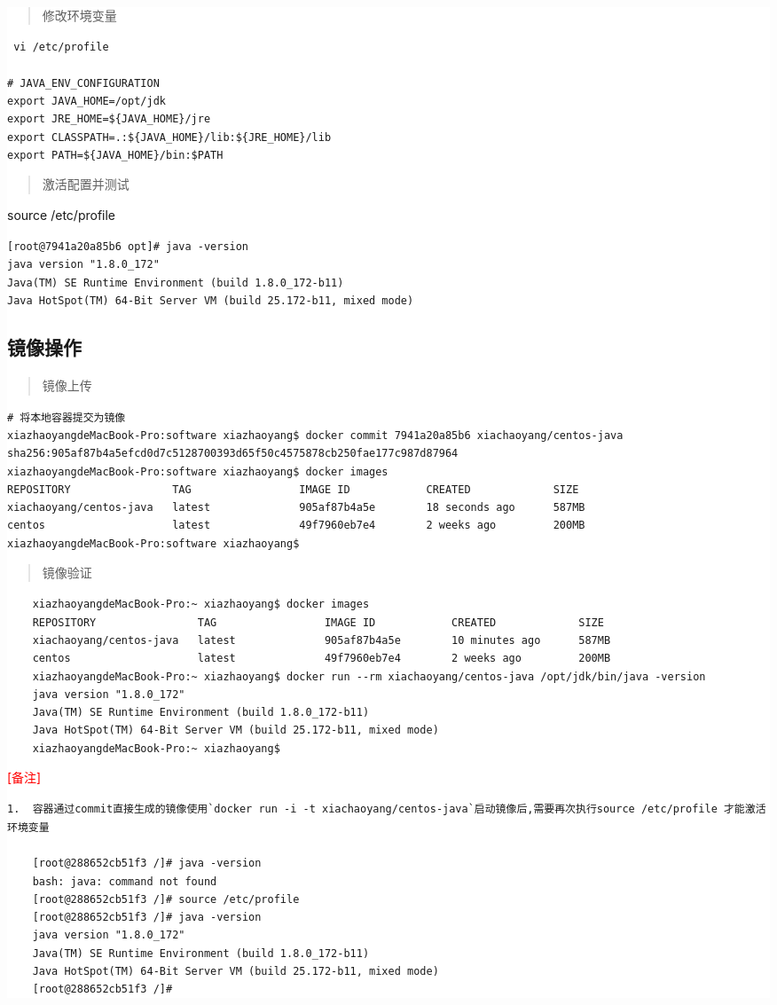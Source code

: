 > 修改环境变量

     vi /etc/profile

    # JAVA_ENV_CONFIGURATION
    export JAVA_HOME=/opt/jdk              
    export JRE_HOME=${JAVA_HOME}/jre
    export CLASSPATH=.:${JAVA_HOME}/lib:${JRE_HOME}/lib  
    export PATH=${JAVA_HOME}/bin:$PATH

> 激活配置并测试

  source /etc/profile

    [root@7941a20a85b6 opt]# java -version
    java version "1.8.0_172"
    Java(TM) SE Runtime Environment (build 1.8.0_172-b11)
    Java HotSpot(TM) 64-Bit Server VM (build 25.172-b11, mixed mode)

## 镜像操作

> 镜像上传

    # 将本地容器提交为镜像
    xiazhaoyangdeMacBook-Pro:software xiazhaoyang$ docker commit 7941a20a85b6 xiachaoyang/centos-java
    sha256:905af87b4a5efcd0d7c5128700393d65f50c4575878cb250fae177c987d87964
    xiazhaoyangdeMacBook-Pro:software xiazhaoyang$ docker images
    REPOSITORY                TAG                 IMAGE ID            CREATED             SIZE
    xiachaoyang/centos-java   latest              905af87b4a5e        18 seconds ago      587MB
    centos                    latest              49f7960eb7e4        2 weeks ago         200MB
    xiazhaoyangdeMacBook-Pro:software xiazhaoyang$

> 镜像验证

        xiazhaoyangdeMacBook-Pro:~ xiazhaoyang$ docker images
        REPOSITORY                TAG                 IMAGE ID            CREATED             SIZE
        xiachaoyang/centos-java   latest              905af87b4a5e        10 minutes ago      587MB
        centos                    latest              49f7960eb7e4        2 weeks ago         200MB
        xiazhaoyangdeMacBook-Pro:~ xiazhaoyang$ docker run --rm xiachaoyang/centos-java /opt/jdk/bin/java -version
        java version "1.8.0_172"
        Java(TM) SE Runtime Environment (build 1.8.0_172-b11)
        Java HotSpot(TM) 64-Bit Server VM (build 25.172-b11, mixed mode)
        xiazhaoyangdeMacBook-Pro:~ xiazhaoyang$

<font color=red>[备注]</font>

    1.  容器通过commit直接生成的镜像使用`docker run -i -t xiachaoyang/centos-java`启动镜像后,需要再次执行source /etc/profile 才能激活环境变量

        [root@288652cb51f3 /]# java -version
        bash: java: command not found
        [root@288652cb51f3 /]# source /etc/profile
        [root@288652cb51f3 /]# java -version
        java version "1.8.0_172"
        Java(TM) SE Runtime Environment (build 1.8.0_172-b11)
        Java HotSpot(TM) 64-Bit Server VM (build 25.172-b11, mixed mode)
        [root@288652cb51f3 /]#
